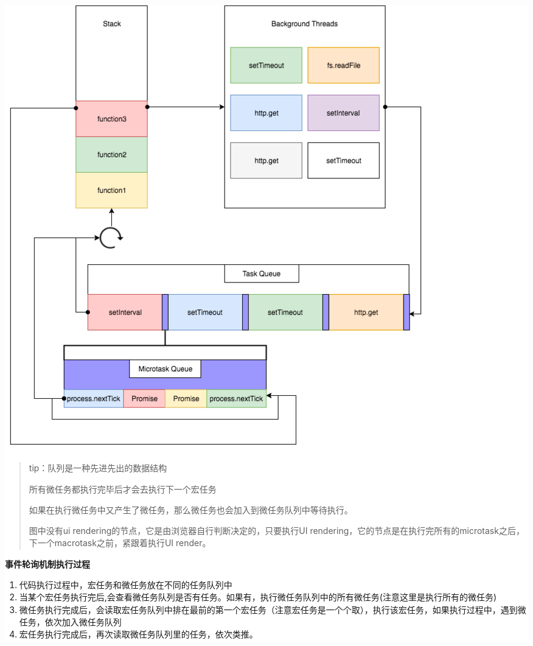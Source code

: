 ![img.png](./assets/event_loop.png)


> tip：队列是一种先进先出的数据结构
>
> 所有微任务都执行完毕后才会去执行下一个宏任务
>
> 如果在执行微任务中又产生了微任务，那么微任务也会加入到微任务队列中等待执行。
>
> 图中没有ui rendering的节点，它是由浏览器自行判断决定的，只要执行UI rendering，它的节点是在执行完所有的microtask之后，下一个macrotask之前，紧跟着执行UI render。


**事件轮询机制执行过程**

1. 代码执行过程中，宏任务和微任务放在不同的任务队列中
2. 当某个宏任务执行完后,会查看微任务队列是否有任务。如果有，执行微任务队列中的所有微任务(注意这里是执行所有的微任务)
3. 微任务执行完成后，会读取宏任务队列中排在最前的第一个宏任务（注意宏任务是一个个取），执行该宏任务，如果执行过程中，遇到微任务，依次加入微任务队列
4. 宏任务执行完成后，再次读取微任务队列里的任务，依次类推。

